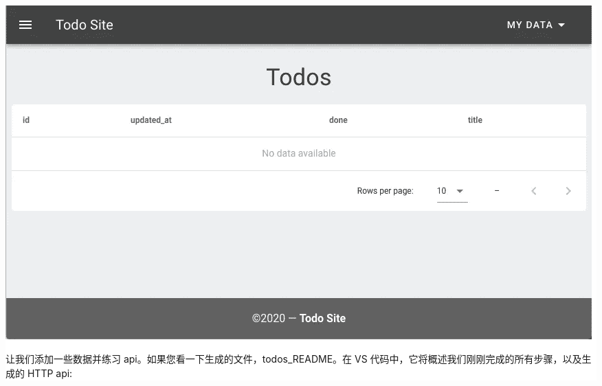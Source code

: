 ![](img/8c3230a53bf878f20f1c3343c8082cac.png)

让我们添加一些数据并练习 api。如果您看一下生成的文件，todos_README。在 VS 代码中，它将概述我们刚刚完成的所有步骤，以及生成的 HTTP api:
